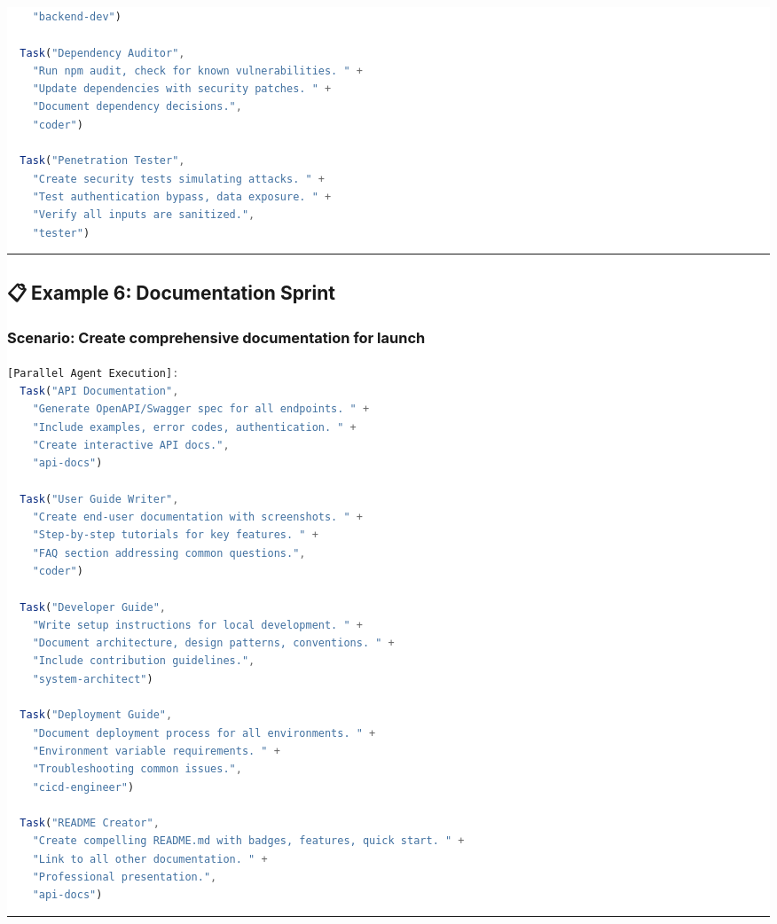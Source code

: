 ```javascript
    "backend-dev")

  Task("Dependency Auditor",
    "Run npm audit, check for known vulnerabilities. " +
    "Update dependencies with security patches. " +
    "Document dependency decisions.",
    "coder")

  Task("Penetration Tester",
    "Create security tests simulating attacks. " +
    "Test authentication bypass, data exposure. " +
    "Verify all inputs are sanitized.",
    "tester")
```

---

## 📋 **Example 6: Documentation Sprint**

### **Scenario**: Create comprehensive documentation for launch

```javascript
[Parallel Agent Execution]:
  Task("API Documentation",
    "Generate OpenAPI/Swagger spec for all endpoints. " +
    "Include examples, error codes, authentication. " +
    "Create interactive API docs.",
    "api-docs")

  Task("User Guide Writer",
    "Create end-user documentation with screenshots. " +
    "Step-by-step tutorials for key features. " +
    "FAQ section addressing common questions.",
    "coder")

  Task("Developer Guide",
    "Write setup instructions for local development. " +
    "Document architecture, design patterns, conventions. " +
    "Include contribution guidelines.",
    "system-architect")

  Task("Deployment Guide",
    "Document deployment process for all environments. " +
    "Environment variable requirements. " +
    "Troubleshooting common issues.",
    "cicd-engineer")

  Task("README Creator",
    "Create compelling README.md with badges, features, quick start. " +
    "Link to all other documentation. " +
    "Professional presentation.",
    "api-docs")
```

---